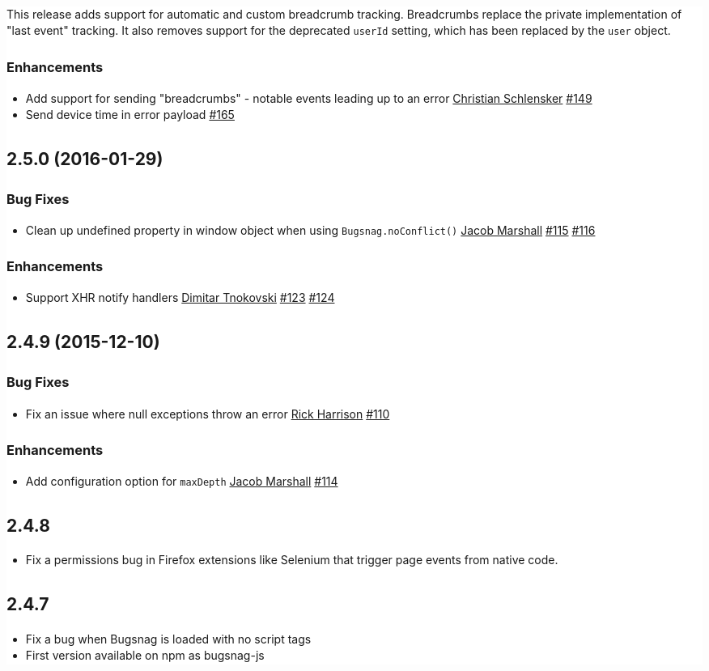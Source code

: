 This release adds support for automatic and custom breadcrumb tracking.
Breadcrumbs replace the private implementation of "last event" tracking.
It also removes support for the deprecated `userId` setting, which has been
replaced by the `user` object.

### Enhancements

- Add support for sending "breadcrumbs" - notable events leading up to an error
  [Christian Schlensker](https://github.com/wordofchristian)
  [#149](https://github.com/bugsnag/bugsnag-js/pull/149)
- Send device time in error payload
  [#165](https://github.com/bugsnag/bugsnag-js/pull/165)


2.5.0 (2016-01-29)
-----

### Bug Fixes

- Clean up undefined property in window object when using `Bugsnag.noConflict()`
  [Jacob Marshall](https://github.com/jacobmarshall)
  [#115](https://github.com/bugsnag/bugsnag-js/issues/115)
  [#116](https://github.com/bugsnag/bugsnag-js/pull/116)

### Enhancements

- Support XHR notify handlers
  [Dimitar Tnokovski](https://github.com/tnokovski)
  [#123](https://github.com/bugsnag/bugsnag-js/issues/123)
  [#124](https://github.com/bugsnag/bugsnag-js/pull/124)


2.4.9 (2015-12-10)
-----

### Bug Fixes

- Fix an issue where null exceptions throw an error
  [Rick Harrison](https://github.com/rickharrison)
  [#110](https://github.com/bugsnag/bugsnag-js/pull/110)

### Enhancements

- Add configuration option for `maxDepth`
  [Jacob Marshall](https://github.com/jacobmarshall)
  [#114](https://github.com/bugsnag/bugsnag-js/pull/114)

2.4.8
-----

-  Fix a permissions bug in Firefox extensions like Selenium
   that trigger page events from native code.

2.4.7
-----
-  Fix a bug when Bugsnag is loaded with no script tags
-  First version available on npm as bugsnag-js
